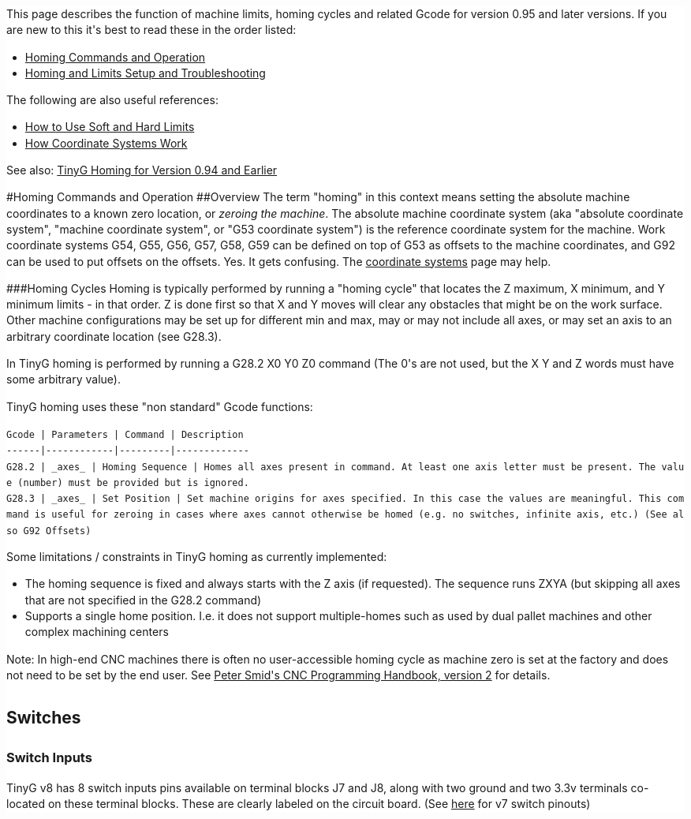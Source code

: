 This page describes the function of machine limits, homing cycles and related Gcode for version 0.95 and later versions. If you are new to this it's best to read these in the order listed:

* [Homing Commands and Operation](Homing-and-Limits-Description-and-Operation#homing-commands-and-operation)
* [Homing and Limits Setup and Troubleshooting](Homing-and-Limits-Setup-and-Troubleshooting)

The following are also useful references:
* [How to Use Soft and Hard Limits](Homing-and-Limits-Setup-and-Troubleshooting#limit-behaviors---how-its-supposed-to-work)
* [How Coordinate Systems Work](Coordinate-Systems)

See also: [TinyG Homing for Version 0.94 and Earlier](TinyG-Homing-for-Version-0.94-and-Earlier)

#Homing Commands and Operation
##Overview
The term "homing" in this context means setting the absolute machine coordinates to a known zero location, or _zeroing the machine_. The absolute machine coordinate system (aka "absolute coordinate system", "machine coordinate system", or "G53 coordinate system") is the reference coordinate system for the machine. Work coordinate systems G54, G55, G56, G57, G58, G59 can be defined on top of G53 as offsets to the machine coordinates, and G92 can be used to put offsets on the offsets. Yes. It gets confusing. The [coordinate systems](Coordinate-Systems) page may help.

###Homing Cycles
Homing is typically performed by running a "homing cycle" that locates the Z maximum, X minimum, and Y minimum limits - in that order. Z is done first so that X and Y moves will clear any obstacles that might be on the work surface. Other machine configurations may be set up for different min and max, may or may not include all axes, or may set an axis to an arbitrary coordinate location (see G28.3).

In TinyG homing is performed by running a G28.2 X0 Y0 Z0 command (The 0's are not used, but the X Y and Z words must have some arbitrary value). 

TinyG homing uses these "non standard" Gcode functions: 

	Gcode | Parameters | Command | Description
	------|------------|---------|-------------
	G28.2 | _axes_ | Homing Sequence | Homes all axes present in command. At least one axis letter must be present. The value (number) must be provided but is ignored.
	G28.3 | _axes_ | Set Position | Set machine origins for axes specified. In this case the values are meaningful. This command is useful for zeroing in cases where axes cannot otherwise be homed (e.g. no switches, infinite axis, etc.) (See also G92 Offsets)

Some limitations / constraints in TinyG homing as currently implemented:
* The homing sequence is fixed and always starts with the Z axis (if requested). The sequence runs ZXYA (but skipping all axes that are not specified in the G28.2 command)
* Supports a single home position. I.e. it does not support multiple-homes such as used by dual pallet machines and other complex machining centers

Note: In high-end CNC machines there is often no user-accessible homing cycle as machine zero is set at the factory and does not need to be set by the end user. See [Peter Smid's CNC Programming Handbook, version 2](http://books.google.com/books?id=JNnQ8r5merMC&lpg=PA444&ots=PYOFKP-WtL&dq=Smid%20version3&pg=PA447#v=onepage&q=Smid%20version3&f=false) for details. 


## Switches
### Switch Inputs
TinyG v8 has 8 switch inputs pins available on terminal blocks J7 and J8, along with two ground and two 3.3v terminals co-located on these terminal blocks. These are clearly labeled on the circuit board. (See [here](#tinyg-v7-switch-port) for v7 switch pinouts)

